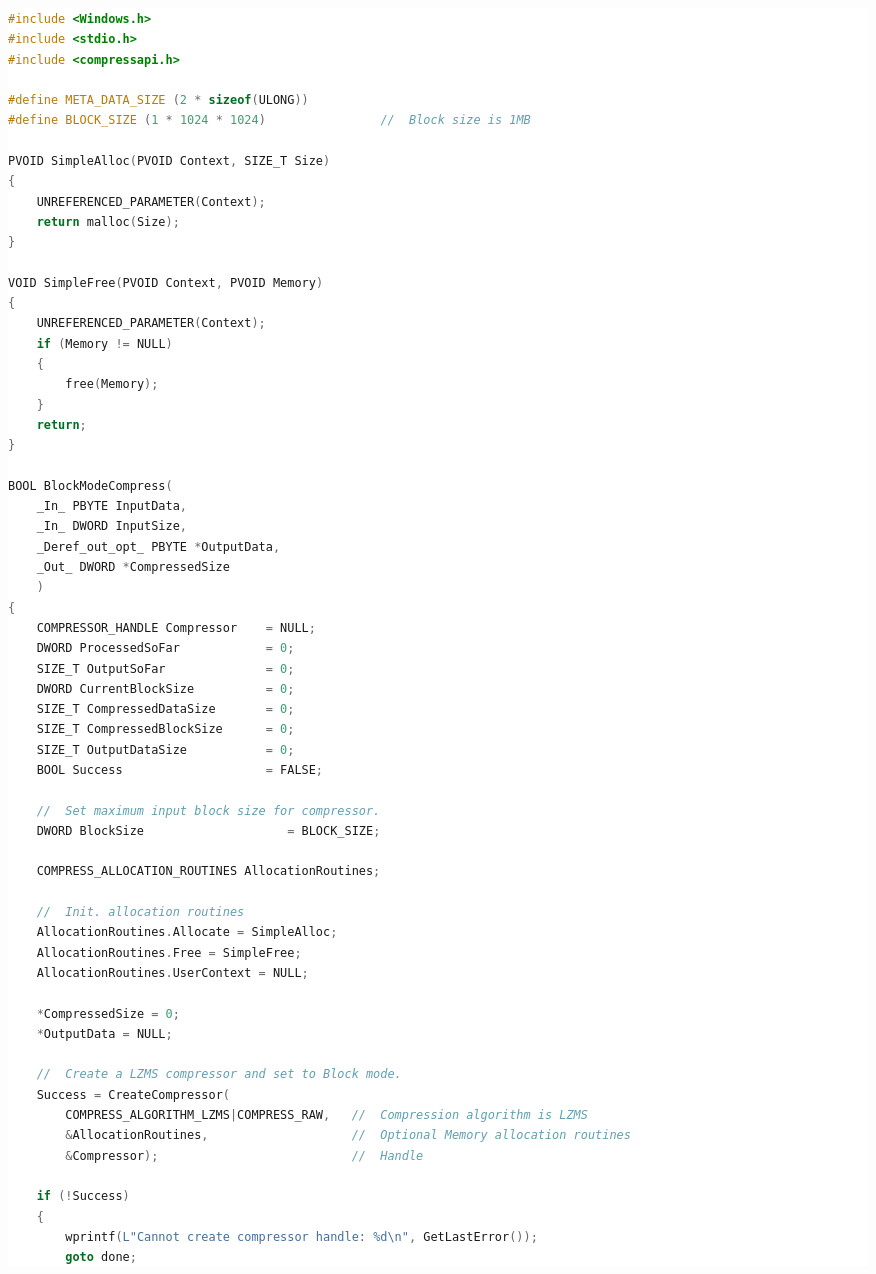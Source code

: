 
```C++
#include <Windows.h>
#include <stdio.h>
#include <compressapi.h>

#define META_DATA_SIZE (2 * sizeof(ULONG))
#define BLOCK_SIZE (1 * 1024 * 1024)                //  Block size is 1MB

PVOID SimpleAlloc(PVOID Context, SIZE_T Size)
{
    UNREFERENCED_PARAMETER(Context);
    return malloc(Size);
}

VOID SimpleFree(PVOID Context, PVOID Memory)
{
    UNREFERENCED_PARAMETER(Context);
    if (Memory != NULL)
    {
        free(Memory);
    }
    return;
}

BOOL BlockModeCompress(
    _In_ PBYTE InputData, 
    _In_ DWORD InputSize, 
    _Deref_out_opt_ PBYTE *OutputData, 
    _Out_ DWORD *CompressedSize
    )
{
    COMPRESSOR_HANDLE Compressor    = NULL;
    DWORD ProcessedSoFar            = 0;
    SIZE_T OutputSoFar              = 0;
    DWORD CurrentBlockSize          = 0;
    SIZE_T CompressedDataSize       = 0;
    SIZE_T CompressedBlockSize      = 0;
    SIZE_T OutputDataSize           = 0;  
    BOOL Success                    = FALSE;

    //  Set maximum input block size for compressor.
    DWORD BlockSize                    = BLOCK_SIZE;

    COMPRESS_ALLOCATION_ROUTINES AllocationRoutines;

    //  Init. allocation routines
    AllocationRoutines.Allocate = SimpleAlloc;
    AllocationRoutines.Free = SimpleFree;
    AllocationRoutines.UserContext = NULL;

    *CompressedSize = 0;
    *OutputData = NULL;

    //  Create a LZMS compressor and set to Block mode.
    Success = CreateCompressor(
        COMPRESS_ALGORITHM_LZMS|COMPRESS_RAW,   //  Compression algorithm is LZMS
        &AllocationRoutines,                    //  Optional Memory allocation routines
        &Compressor);                           //  Handle

    if (!Success)
    {
        wprintf(L"Cannot create compressor handle: %d\n", GetLastError());
        goto done;
```